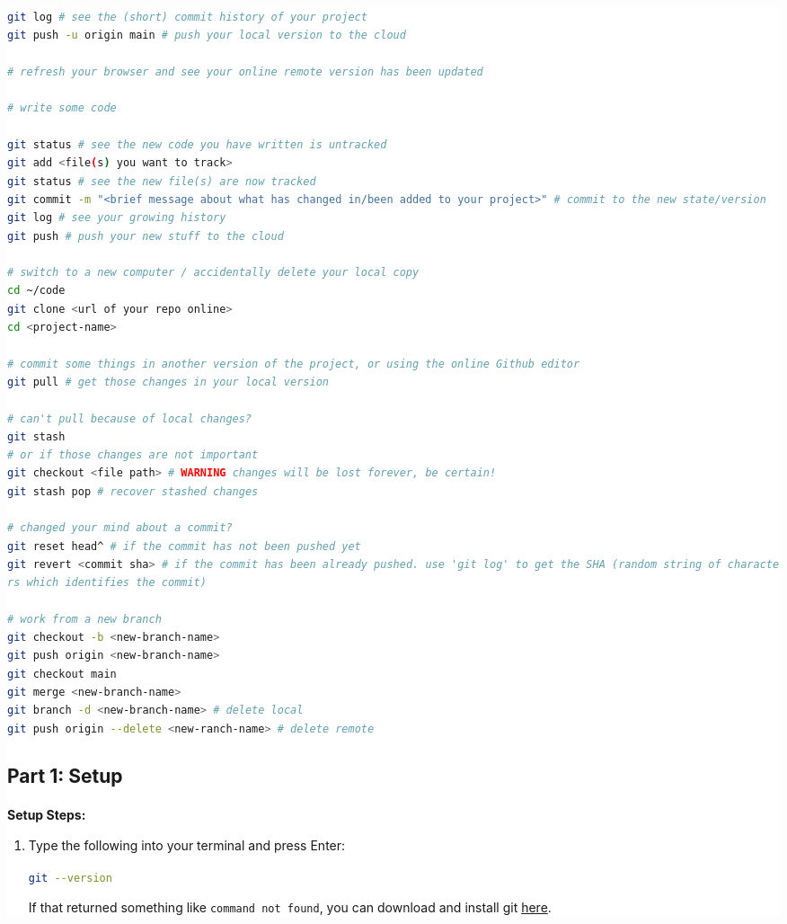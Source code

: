 ```sh
git log # see the (short) commit history of your project
git push -u origin main # push your local version to the cloud

# refresh your browser and see your online remote version has been updated

# write some code

git status # see the new code you have written is untracked
git add <file(s) you want to track>
git status # see the new file(s) are now tracked
git commit -m "<brief message about what has changed in/been added to your project>" # commit to the new state/version
git log # see your growing history
git push # push your new stuff to the cloud

# switch to a new computer / accidentally delete your local copy
cd ~/code
git clone <url of your repo online>
cd <project-name>

# commit some things in another version of the project, or using the online Github editor
git pull # get those changes in your local version

# can't pull because of local changes?
git stash
# or if those changes are not important
git checkout <file path> # WARNING changes will be lost forever, be certain!
git stash pop # recover stashed changes

# changed your mind about a commit?
git reset head^ # if the commit has not been pushed yet
git revert <commit sha> # if the commit has been already pushed. use 'git log' to get the SHA (random string of characters which identifies the commit)

# work from a new branch
git checkout -b <new-branch-name>
git push origin <new-branch-name>
git checkout main
git merge <new-branch-name>
git branch -d <new-branch-name> # delete local
git push origin --delete <new-ranch-name> # delete remote
```

## Part 1: Setup

**Setup Steps:**
1. Type the following into your terminal and press Enter:

	```sh
	git --version
	```
	If that returned something like `command not found`, you can download and install
	git [here](https://git-scm.com/download/mac).
  
